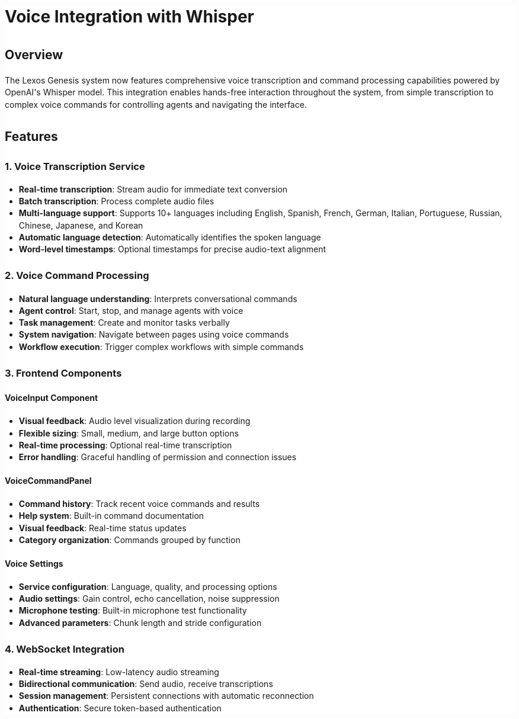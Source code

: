 # Voice Integration with Whisper

## Overview

The Lexos Genesis system now features comprehensive voice transcription and command processing capabilities powered by OpenAI's Whisper model. This integration enables hands-free interaction throughout the system, from simple transcription to complex voice commands for controlling agents and navigating the interface.

## Features

### 1. Voice Transcription Service
- **Real-time transcription**: Stream audio for immediate text conversion
- **Batch transcription**: Process complete audio files
- **Multi-language support**: Supports 10+ languages including English, Spanish, French, German, Italian, Portuguese, Russian, Chinese, Japanese, and Korean
- **Automatic language detection**: Automatically identifies the spoken language
- **Word-level timestamps**: Optional timestamps for precise audio-text alignment

### 2. Voice Command Processing
- **Natural language understanding**: Interprets conversational commands
- **Agent control**: Start, stop, and manage agents with voice
- **Task management**: Create and monitor tasks verbally
- **System navigation**: Navigate between pages using voice commands
- **Workflow execution**: Trigger complex workflows with simple commands

### 3. Frontend Components

#### VoiceInput Component
- **Visual feedback**: Audio level visualization during recording
- **Flexible sizing**: Small, medium, and large button options
- **Real-time processing**: Optional real-time transcription
- **Error handling**: Graceful handling of permission and connection issues

#### VoiceCommandPanel
- **Command history**: Track recent voice commands and results
- **Help system**: Built-in command documentation
- **Visual feedback**: Real-time status updates
- **Category organization**: Commands grouped by function

#### Voice Settings
- **Service configuration**: Language, quality, and processing options
- **Audio settings**: Gain control, echo cancellation, noise suppression
- **Microphone testing**: Built-in microphone test functionality
- **Advanced parameters**: Chunk length and stride configuration

### 4. WebSocket Integration
- **Real-time streaming**: Low-latency audio streaming
- **Bidirectional communication**: Send audio, receive transcriptions
- **Session management**: Persistent connections with automatic reconnection
- **Authentication**: Secure token-based authentication
